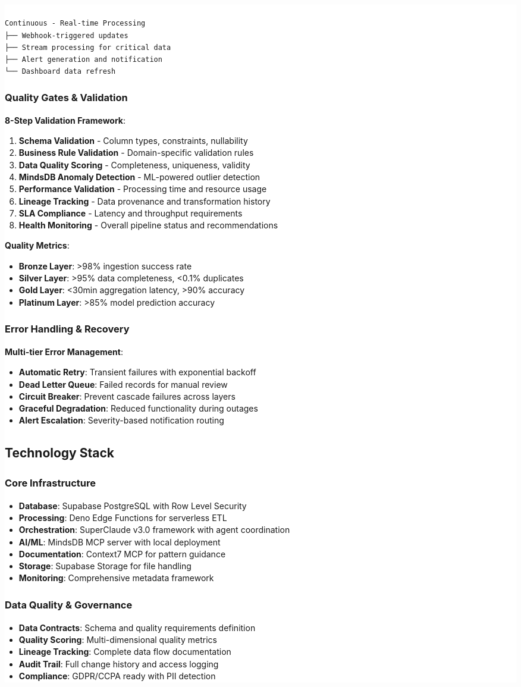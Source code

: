 ```

Continuous - Real-time Processing
├── Webhook-triggered updates
├── Stream processing for critical data
├── Alert generation and notification
└── Dashboard data refresh
```

### Quality Gates & Validation

**8-Step Validation Framework**:
1. **Schema Validation** - Column types, constraints, nullability
2. **Business Rule Validation** - Domain-specific validation rules  
3. **Data Quality Scoring** - Completeness, uniqueness, validity
4. **MindsDB Anomaly Detection** - ML-powered outlier detection
5. **Performance Validation** - Processing time and resource usage
6. **Lineage Tracking** - Data provenance and transformation history
7. **SLA Compliance** - Latency and throughput requirements
8. **Health Monitoring** - Overall pipeline status and recommendations

**Quality Metrics**:
- **Bronze Layer**: >98% ingestion success rate
- **Silver Layer**: >95% data completeness, <0.1% duplicates  
- **Gold Layer**: <30min aggregation latency, >90% accuracy
- **Platinum Layer**: >85% model prediction accuracy

### Error Handling & Recovery

**Multi-tier Error Management**:
- **Automatic Retry**: Transient failures with exponential backoff
- **Dead Letter Queue**: Failed records for manual review
- **Circuit Breaker**: Prevent cascade failures across layers
- **Graceful Degradation**: Reduced functionality during outages
- **Alert Escalation**: Severity-based notification routing

## Technology Stack

### Core Infrastructure
- **Database**: Supabase PostgreSQL with Row Level Security
- **Processing**: Deno Edge Functions for serverless ETL
- **Orchestration**: SuperClaude v3.0 framework with agent coordination
- **AI/ML**: MindsDB MCP server with local deployment
- **Documentation**: Context7 MCP for pattern guidance
- **Storage**: Supabase Storage for file handling
- **Monitoring**: Comprehensive metadata framework

### Data Quality & Governance
- **Data Contracts**: Schema and quality requirements definition
- **Quality Scoring**: Multi-dimensional quality metrics
- **Lineage Tracking**: Complete data flow documentation  
- **Audit Trail**: Full change history and access logging
- **Compliance**: GDPR/CCPA ready with PII detection
